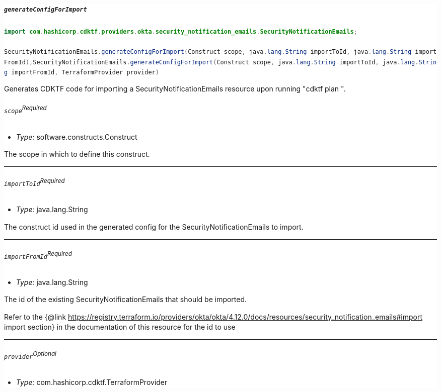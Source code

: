 
##### `generateConfigForImport` <a name="generateConfigForImport" id="@cdktf/provider-okta.securityNotificationEmails.SecurityNotificationEmails.generateConfigForImport"></a>

```java
import com.hashicorp.cdktf.providers.okta.security_notification_emails.SecurityNotificationEmails;

SecurityNotificationEmails.generateConfigForImport(Construct scope, java.lang.String importToId, java.lang.String importFromId),SecurityNotificationEmails.generateConfigForImport(Construct scope, java.lang.String importToId, java.lang.String importFromId, TerraformProvider provider)
```

Generates CDKTF code for importing a SecurityNotificationEmails resource upon running "cdktf plan <stack-name>".

###### `scope`<sup>Required</sup> <a name="scope" id="@cdktf/provider-okta.securityNotificationEmails.SecurityNotificationEmails.generateConfigForImport.parameter.scope"></a>

- *Type:* software.constructs.Construct

The scope in which to define this construct.

---

###### `importToId`<sup>Required</sup> <a name="importToId" id="@cdktf/provider-okta.securityNotificationEmails.SecurityNotificationEmails.generateConfigForImport.parameter.importToId"></a>

- *Type:* java.lang.String

The construct id used in the generated config for the SecurityNotificationEmails to import.

---

###### `importFromId`<sup>Required</sup> <a name="importFromId" id="@cdktf/provider-okta.securityNotificationEmails.SecurityNotificationEmails.generateConfigForImport.parameter.importFromId"></a>

- *Type:* java.lang.String

The id of the existing SecurityNotificationEmails that should be imported.

Refer to the {@link https://registry.terraform.io/providers/okta/okta/4.12.0/docs/resources/security_notification_emails#import import section} in the documentation of this resource for the id to use

---

###### `provider`<sup>Optional</sup> <a name="provider" id="@cdktf/provider-okta.securityNotificationEmails.SecurityNotificationEmails.generateConfigForImport.parameter.provider"></a>

- *Type:* com.hashicorp.cdktf.TerraformProvider
